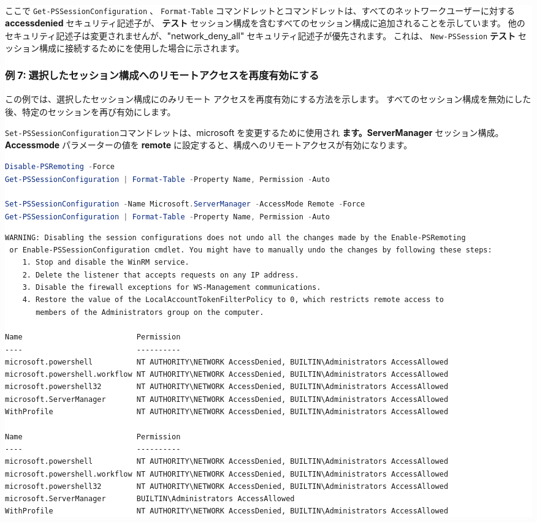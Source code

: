 ここで `Get-PSSessionConfiguration` 、 `Format-Table` コマンドレットとコマンドレットは、すべてのネットワークユーザーに対する **accessdenied** セキュリティ記述子が、 **テスト** セッション構成を含むすべてのセッション構成に追加されることを示しています。 他のセキュリティ記述子は変更されませんが、"network_deny_all" セキュリティ記述子が優先されます。 これは、 `New-PSSession` **テスト** セッション構成に接続するためにを使用した場合に示されます。

### 例 7: 選択したセッション構成へのリモートアクセスを再度有効にする

この例では、選択したセッション構成にのみリモート アクセスを再度有効にする方法を示します。 すべてのセッション構成を無効にした後、特定のセッションを再び有効にします。

`Set-PSSessionConfiguration`コマンドレットは、microsoft を変更するために使用され **ます。ServerManager** セッション構成。 **Accessmode** パラメーターの値を **remote** に設定すると、構成へのリモートアクセスが有効になります。

```powershell
Disable-PSRemoting -Force
Get-PSSessionConfiguration | Format-Table -Property Name, Permission -Auto

Set-PSSessionConfiguration -Name Microsoft.ServerManager -AccessMode Remote -Force
Get-PSSessionConfiguration | Format-Table -Property Name, Permission -Auto
```

```Output
WARNING: Disabling the session configurations does not undo all the changes made by the Enable-PSRemoting
 or Enable-PSSessionConfiguration cmdlet. You might have to manually undo the changes by following these steps:
    1. Stop and disable the WinRM service.
    2. Delete the listener that accepts requests on any IP address.
    3. Disable the firewall exceptions for WS-Management communications.
    4. Restore the value of the LocalAccountTokenFilterPolicy to 0, which restricts remote access to
       members of the Administrators group on the computer.

Name                          Permission
----                          ----------
microsoft.powershell          NT AUTHORITY\NETWORK AccessDenied, BUILTIN\Administrators AccessAllowed
microsoft.powershell.workflow NT AUTHORITY\NETWORK AccessDenied, BUILTIN\Administrators AccessAllowed
microsoft.powershell32        NT AUTHORITY\NETWORK AccessDenied, BUILTIN\Administrators AccessAllowed
microsoft.ServerManager       NT AUTHORITY\NETWORK AccessDenied, BUILTIN\Administrators AccessAllowed
WithProfile                   NT AUTHORITY\NETWORK AccessDenied, BUILTIN\Administrators AccessAllowed

Name                          Permission
----                          ----------
microsoft.powershell          NT AUTHORITY\NETWORK AccessDenied, BUILTIN\Administrators AccessAllowed
microsoft.powershell.workflow NT AUTHORITY\NETWORK AccessDenied, BUILTIN\Administrators AccessAllowed
microsoft.powershell32        NT AUTHORITY\NETWORK AccessDenied, BUILTIN\Administrators AccessAllowed
microsoft.ServerManager       BUILTIN\Administrators AccessAllowed
WithProfile                   NT AUTHORITY\NETWORK AccessDenied, BUILTIN\Administrators AccessAllowed
```
